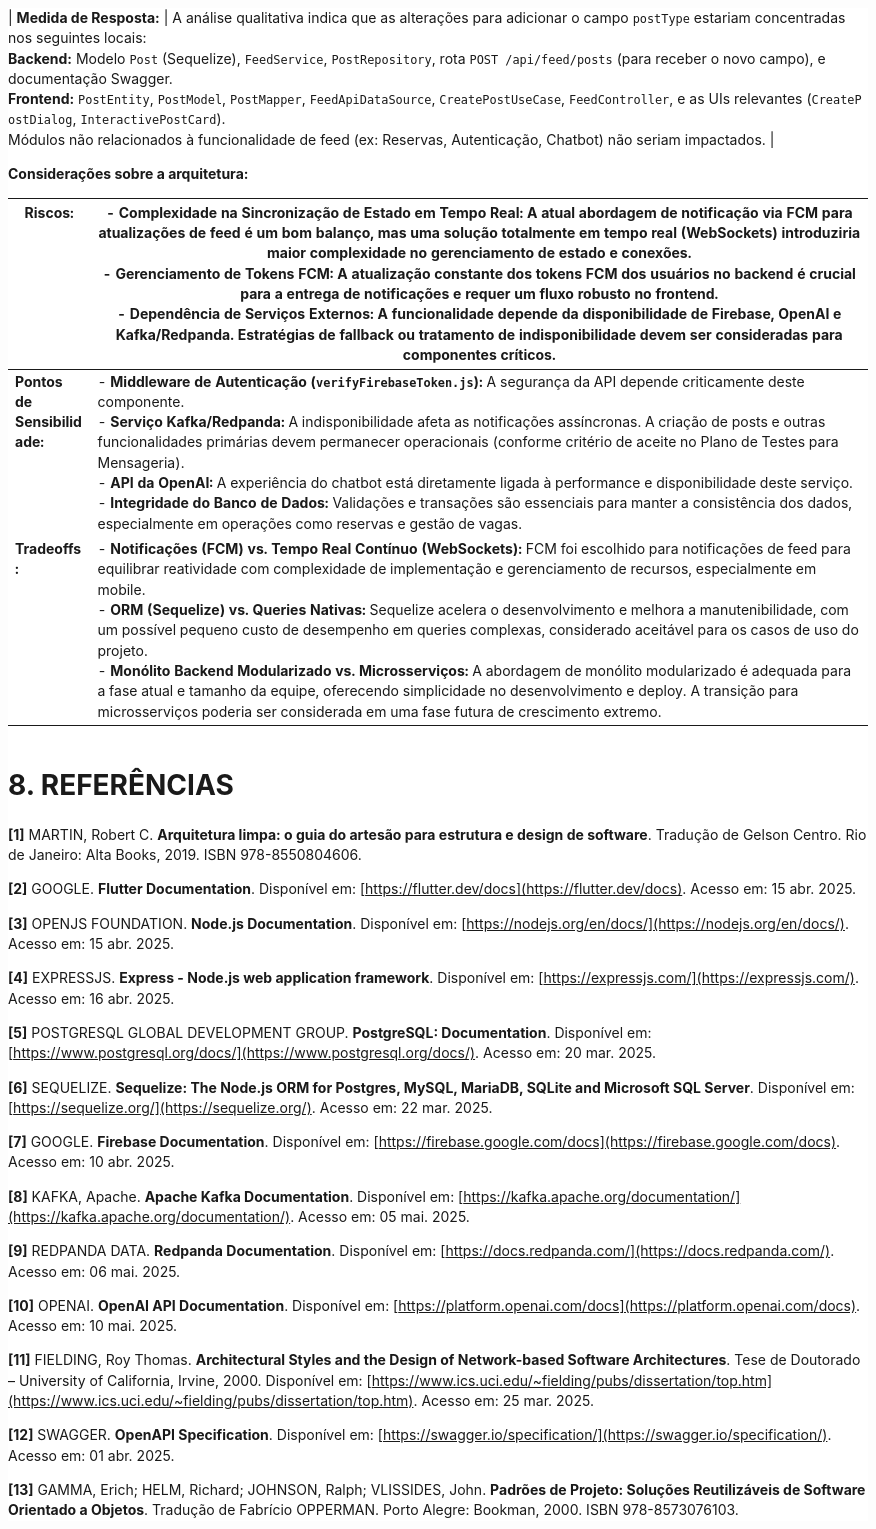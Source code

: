 | **Medida de Resposta:** | A análise qualitativa indica que as alterações para adicionar o campo `postType` estariam concentradas nos seguintes locais: <br> **Backend:** Modelo `Post` (Sequelize), `FeedService`, `PostRepository`, rota `POST /api/feed/posts` (para receber o novo campo), e documentação Swagger. <br> **Frontend:** `PostEntity`, `PostModel`, `PostMapper`, `FeedApiDataSource`, `CreatePostUseCase`, `FeedController`, e as UIs relevantes (`CreatePostDialog`, `InteractivePostCard`). <br> Módulos não relacionados à funcionalidade de feed (ex: Reservas, Autenticação, Chatbot) não seriam impactados. |

**Considerações sobre a arquitetura:**

| **Riscos:** | - **Complexidade na Sincronização de Estado em Tempo Real:** A atual abordagem de notificação via FCM para atualizações de feed é um bom balanço, mas uma solução totalmente em tempo real (WebSockets) introduziria maior complexidade no gerenciamento de estado e conexões.  <br> - **Gerenciamento de Tokens FCM:** A atualização constante dos tokens FCM dos usuários no backend é crucial para a entrega de notificações e requer um fluxo robusto no frontend. <br> - **Dependência de Serviços Externos:** A funcionalidade depende da disponibilidade de Firebase, OpenAI e Kafka/Redpanda. Estratégias de fallback ou tratamento de indisponibilidade devem ser consideradas para componentes críticos. |
| --- | --- |
| **Pontos de Sensibilidade:** | - **Middleware de Autenticação (`verifyFirebaseToken.js`):** A segurança da API depende criticamente deste componente. <br> - **Serviço Kafka/Redpanda:** A indisponibilidade afeta as notificações assíncronas. A criação de posts e outras funcionalidades primárias devem permanecer operacionais (conforme critério de aceite no Plano de Testes para Mensageria). <br> - **API da OpenAI:** A experiência do chatbot está diretamente ligada à performance e disponibilidade deste serviço. <br> - **Integridade do Banco de Dados:** Validações e transações são essenciais para manter a consistência dos dados, especialmente em operações como reservas e gestão de vagas. |
| **Tradeoffs:** | - **Notificações (FCM) vs. Tempo Real Contínuo (WebSockets):** FCM foi escolhido para notificações de feed para equilibrar reatividade com complexidade de implementação e gerenciamento de recursos, especialmente em mobile. <br> - **ORM (Sequelize) vs. Queries Nativas:** Sequelize acelera o desenvolvimento e melhora a manutenibilidade, com um possível pequeno custo de desempenho em queries complexas, considerado aceitável para os casos de uso do projeto. <br> - **Monólito Backend Modularizado vs. Microsserviços:** A abordagem de monólito modularizado é adequada para a fase atual e tamanho da equipe, oferecendo simplicidade no desenvolvimento e deploy. A transição para microsserviços poderia ser considerada em uma fase futura de crescimento extremo. |


<a name="referencias"></a>
# 8. REFERÊNCIAS

**[1]** MARTIN, Robert C. **Arquitetura limpa: o guia do artesão para estrutura e design de software**. Tradução de Gelson Centro. Rio de Janeiro: Alta Books, 2019. ISBN 978-8550804606.

**[2]** GOOGLE. **Flutter Documentation**. Disponível em: [https://flutter.dev/docs](https://flutter.dev/docs). Acesso em: 15 abr. 2025.

**[3]** OPENJS FOUNDATION. **Node.js Documentation**. Disponível em: [https://nodejs.org/en/docs/](https://nodejs.org/en/docs/). Acesso em: 15 abr. 2025.

**[4]** EXPRESSJS. **Express - Node.js web application framework**. Disponível em: [https://expressjs.com/](https://expressjs.com/). Acesso em: 16 abr. 2025.

**[5]** POSTGRESQL GLOBAL DEVELOPMENT GROUP. **PostgreSQL: Documentation**. Disponível em: [https://www.postgresql.org/docs/](https://www.postgresql.org/docs/). Acesso em: 20 mar. 2025.

**[6]** SEQUELIZE. **Sequelize: The Node.js ORM for Postgres, MySQL, MariaDB, SQLite and Microsoft SQL Server**. Disponível em: [https://sequelize.org/](https://sequelize.org/). Acesso em: 22 mar. 2025.

**[7]** GOOGLE. **Firebase Documentation**. Disponível em: [https://firebase.google.com/docs](https://firebase.google.com/docs). Acesso em: 10 abr. 2025.

**[8]** KAFKA, Apache. **Apache Kafka Documentation**. Disponível em: [https://kafka.apache.org/documentation/](https://kafka.apache.org/documentation/). Acesso em: 05 mai. 2025.

**[9]** REDPANDA DATA. **Redpanda Documentation**. Disponível em: [https://docs.redpanda.com/](https://docs.redpanda.com/). Acesso em: 06 mai. 2025.

**[10]** OPENAI. **OpenAI API Documentation**. Disponível em: [https://platform.openai.com/docs](https://platform.openai.com/docs). Acesso em: 10 mai. 2025.

**[11]** FIELDING, Roy Thomas. **Architectural Styles and the Design of Network-based Software Architectures**. Tese de Doutorado – University of California, Irvine, 2000. Disponível em: [https://www.ics.uci.edu/~fielding/pubs/dissertation/top.htm](https://www.ics.uci.edu/~fielding/pubs/dissertation/top.htm). Acesso em: 25 mar. 2025.

**[12]** SWAGGER. **OpenAPI Specification**. Disponível em: [https://swagger.io/specification/](https://swagger.io/specification/). Acesso em: 01 abr. 2025.

**[13]** GAMMA, Erich; HELM, Richard; JOHNSON, Ralph; VLISSIDES, John. **Padrões de Projeto: Soluções Reutilizáveis de Software Orientado a Objetos**. Tradução de Fabrício OPPERMAN. Porto Alegre: Bookman, 2000. ISBN 978-8573076103.
